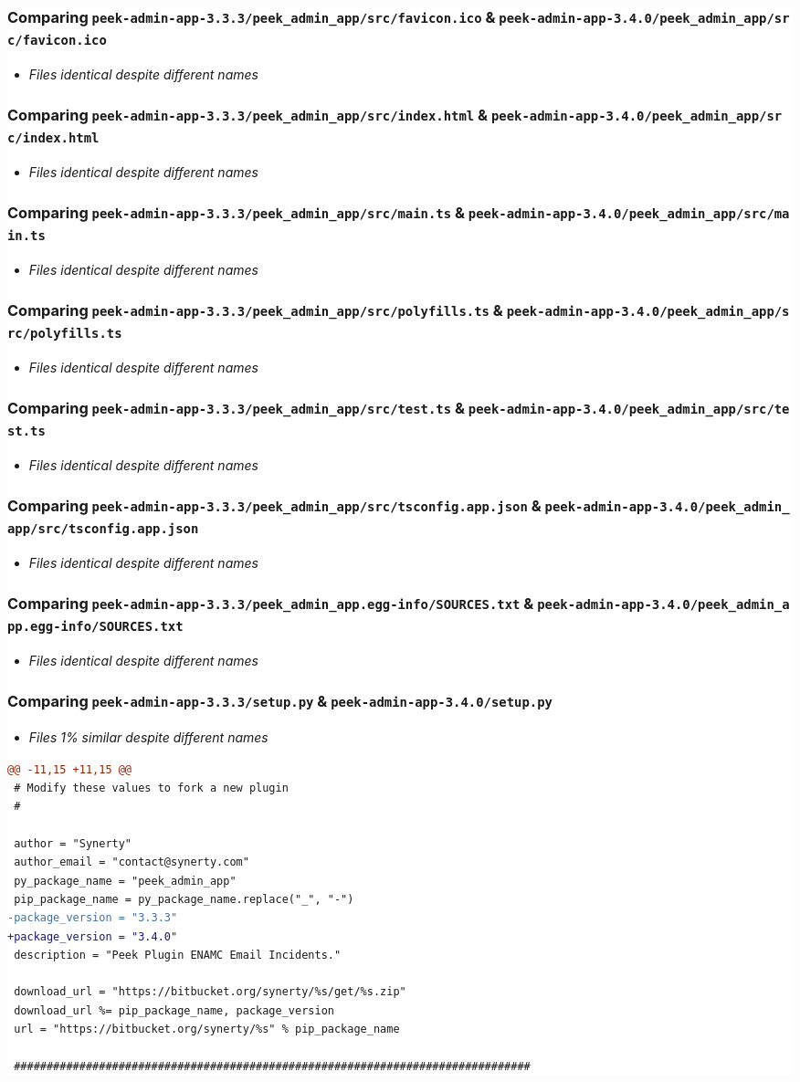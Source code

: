 ### Comparing `peek-admin-app-3.3.3/peek_admin_app/src/favicon.ico` & `peek-admin-app-3.4.0/peek_admin_app/src/favicon.ico`

 * *Files identical despite different names*

### Comparing `peek-admin-app-3.3.3/peek_admin_app/src/index.html` & `peek-admin-app-3.4.0/peek_admin_app/src/index.html`

 * *Files identical despite different names*

### Comparing `peek-admin-app-3.3.3/peek_admin_app/src/main.ts` & `peek-admin-app-3.4.0/peek_admin_app/src/main.ts`

 * *Files identical despite different names*

### Comparing `peek-admin-app-3.3.3/peek_admin_app/src/polyfills.ts` & `peek-admin-app-3.4.0/peek_admin_app/src/polyfills.ts`

 * *Files identical despite different names*

### Comparing `peek-admin-app-3.3.3/peek_admin_app/src/test.ts` & `peek-admin-app-3.4.0/peek_admin_app/src/test.ts`

 * *Files identical despite different names*

### Comparing `peek-admin-app-3.3.3/peek_admin_app/src/tsconfig.app.json` & `peek-admin-app-3.4.0/peek_admin_app/src/tsconfig.app.json`

 * *Files identical despite different names*

### Comparing `peek-admin-app-3.3.3/peek_admin_app.egg-info/SOURCES.txt` & `peek-admin-app-3.4.0/peek_admin_app.egg-info/SOURCES.txt`

 * *Files identical despite different names*

### Comparing `peek-admin-app-3.3.3/setup.py` & `peek-admin-app-3.4.0/setup.py`

 * *Files 1% similar despite different names*

```diff
@@ -11,15 +11,15 @@
 # Modify these values to fork a new plugin
 #
 
 author = "Synerty"
 author_email = "contact@synerty.com"
 py_package_name = "peek_admin_app"
 pip_package_name = py_package_name.replace("_", "-")
-package_version = "3.3.3"
+package_version = "3.4.0"
 description = "Peek Plugin ENAMC Email Incidents."
 
 download_url = "https://bitbucket.org/synerty/%s/get/%s.zip"
 download_url %= pip_package_name, package_version
 url = "https://bitbucket.org/synerty/%s" % pip_package_name
 
 ###############################################################################
```

